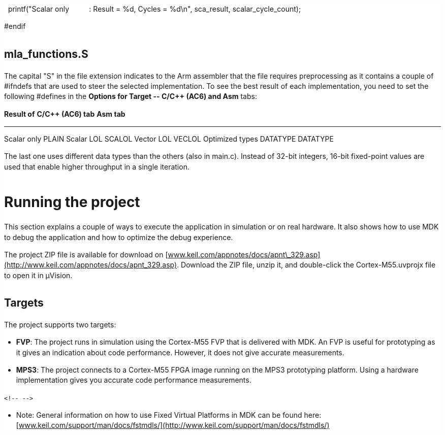   printf(\"Scalar only          : Result = %d, Cycles = %d\\n\", sca\_result, scalar\_cycle\_count);

\#endif

mla\_functions.S
----------------

The capital "S" in the file extension indicates to the Arm assembler
that the file requires preprocessing as it contains a couple of
\#ifndefs that are used to steer the selected implementation. To see the
best result of each implementation, you need to set the following
\#defines in the **Options for Target -- C/C++ (AC6) and Asm** tabs:

  **Result of**     **C/C++ (AC6) tab**   **Asm tab**
  ----------------- --------------------- -------------
  Scalar only                             PLAIN
  Scalar LOL                              SCALOL
  Vector LOL                              VECLOL
  Optimized types   DATATYPE              DATATYPE

The last one uses different data types than the others (also in main.c).
Instead of 32-bit integers, 16-bit fixed-point values are used that
enable higher throughput in a single iteration.

Running the project
===================

This section explains a couple of ways to execute the application in
simulation or on real hardware. It also shows how to use MDK to debug
the application and how to optimize the debug experience.

The project ZIP file is available for download on
[www.keil.com/appnotes/docs/apnt\_329.asp](http://www.keil.com/appnotes/docs/apnt_329.asp).
Download the ZIP file, unzip it, and double-click the Cortex-M55.uvprojx
file to open it in µVision.

Targets
-------

The project supports two targets:

-   **FVP**: The project runs in simulation using the Cortex-M55 FVP
    that is delivered with MDK. An FVP is useful for prototyping as it
    gives an indication about code performance. However, it does not
    give accurate measurements.

-   **MPS3**: The project connects to a Cortex-M55 FPGA image running on
    the MPS3 prototyping platform. Using a hardware implementation gives
    you accurate code performance measurements.

```{=html}
<!-- -->
```
-   Note: General information on how to use Fixed Virtual Platforms in
    MDK can be found here:
    [www.keil.com/support/man/docs/fstmdls/](http://www.keil.com/support/man/docs/fstmdls/)
